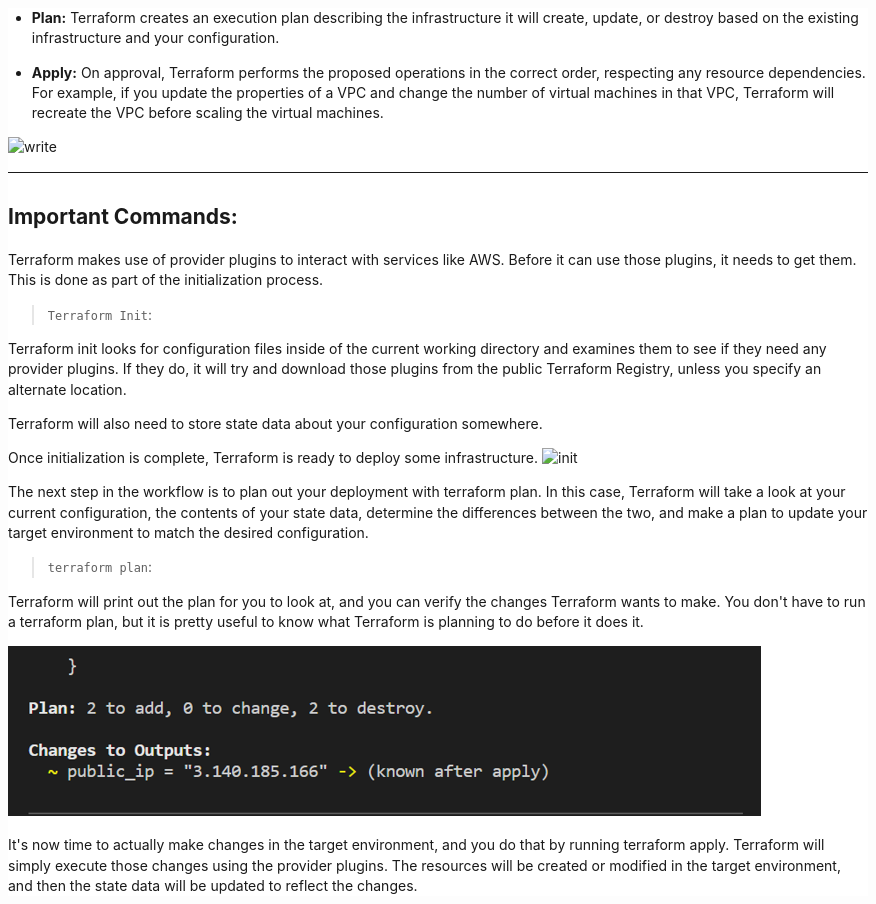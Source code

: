 - __Plan:__ Terraform creates an execution plan describing the infrastructure it will create, update, or destroy based on the existing infrastructure and your configuration.

- __Apply:__ On approval, Terraform performs the proposed operations in the correct order, respecting any resource dependencies. For example, if you update the properties of a VPC and change the number of virtual machines in that VPC, Terraform will recreate the VPC before scaling the virtual machines.

![write](https://content.hashicorp.com/api/assets?product=terraform&version=refs%2Fheads%2Fv1.2&asset=website%2Fimg%2Fdocs%2Fintro-terraform-workflow.png&width=2048&height=1798)

---
## __Important Commands:__


Terraform makes use of provider plugins to interact with services like AWS. Before it can use those plugins, it needs to get them. This is done as part of the initialization process.

> `Terraform Init`:

Terraform init looks for configuration files inside of the current working directory and examines them to see if they need any provider plugins. If they do, it will try and download those plugins from the public Terraform Registry, unless you specify an alternate location. 

Terraform will also need to store state data about your configuration somewhere. 

Once initialization is complete, Terraform is ready to deploy some infrastructure.
![init](/Images/Images/init.PNG)

The next step in the workflow is to plan out your deployment with terraform plan. In this case, Terraform will take a look at your current configuration, the contents of your state data, determine the differences between the two, and make a plan to update your target environment to match the desired configuration. 

> `terraform plan`:

Terraform will print out the plan for you to look at, and you can verify the changes Terraform wants to make. You don't have to run a terraform plan, but it is pretty useful to know what Terraform is planning to do before it does it.

![plan](/Images/plan.PNG)

It's now time to actually make changes in the target environment, and you do that by running terraform apply.  Terraform will simply execute those changes using the provider plugins. The resources will be created or modified in the target environment, and then the state data will be updated to reflect the changes.

